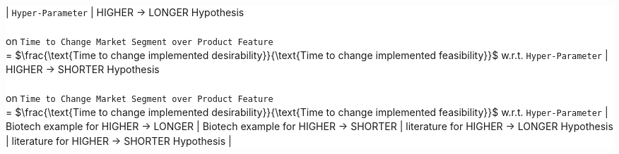 
| `Hyper-Parameter`                                       | HIGHER -> LONGER Hypothesis <br><br>on `Time to Change Market Segment over Product Feature`  <br>= $\frac{\text{Time to change implemented desirability}}{\text{Time to change implemented feasibility}}$ w.r.t. `Hyper-Parameter`                                                                                                                                                                                                                                                                                             | HIGHER -> SHORTER Hypothesis <br><br>on `Time to Change Market Segment over Product Feature`  <br>= $\frac{\text{Time to change implemented desirability}}{\text{Time to change implemented feasibility}}$ w.r.t. `Hyper-Parameter`                                                                                                                                                                                                                                                                                                                          | Biotech example for HIGHER -> LONGER                                                                                                                                                                                                                                                                                                                                                                                                                                                                                                                                                                                                                                                                                                                                                                                                                                                          | Biotech example for HIGHER -> SHORTER                                                                                                                                                                                                                                                                                                                                                                                                                                                                                                                                                                         | literature for HIGHER -> LONGER Hypothesis                                                                                                                                                                                                                                                                                                                                                                                                                                                        | literature for HIGHER -> SHORTER Hypothesis                                                                                                                                                                                                                                                                                                                                                                                                                                                                                        |
